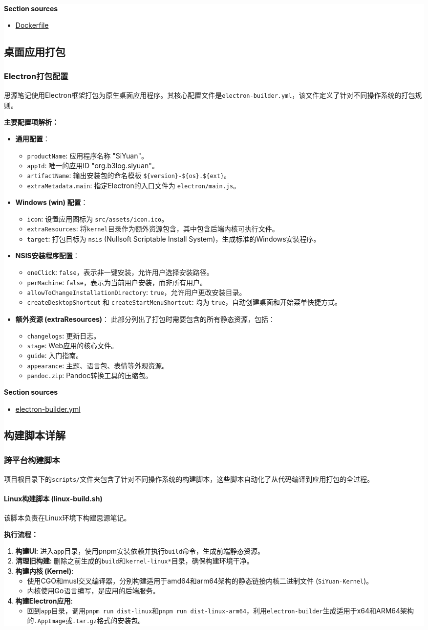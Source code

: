 **Section sources**
- [Dockerfile](file://Dockerfile#L1-L53)

## 桌面应用打包

### Electron打包配置
思源笔记使用Electron框架打包为原生桌面应用程序。其核心配置文件是`electron-builder.yml`，该文件定义了针对不同操作系统的打包规则。

**主要配置项解析：**

- **通用配置**：
  - `productName`: 应用程序名称 "SiYuan"。
  - `appId`: 唯一的应用ID "org.b3log.siyuan"。
  - `artifactName`: 输出安装包的命名模板 `${version}-${os}.${ext}`。
  - `extraMetadata.main`: 指定Electron的入口文件为 `electron/main.js`。

- **Windows (win) 配置**：
  - `icon`: 设置应用图标为 `src/assets/icon.ico`。
  - `extraResources`: 将`kernel`目录作为额外资源包含，其中包含后端内核可执行文件。
  - `target`: 打包目标为 `nsis` (Nullsoft Scriptable Install System)，生成标准的Windows安装程序。

- **NSIS安装程序配置**：
  - `oneClick`: `false`，表示非一键安装，允许用户选择安装路径。
  - `perMachine`: `false`，表示为当前用户安装，而非所有用户。
  - `allowToChangeInstallationDirectory`: `true`，允许用户更改安装目录。
  - `createDesktopShortcut` 和 `createStartMenuShortcut`: 均为 `true`，自动创建桌面和开始菜单快捷方式。

- **额外资源 (extraResources)**：
  此部分列出了打包时需要包含的所有静态资源，包括：
  - `changelogs`: 更新日志。
  - `stage`: Web应用的核心文件。
  - `guide`: 入门指南。
  - `appearance`: 主题、语言包、表情等外观资源。
  - `pandoc.zip`: Pandoc转换工具的压缩包。

**Section sources**
- [electron-builder.yml](file://app/electron-builder.yml#L1-L74)

## 构建脚本详解

### 跨平台构建脚本
项目根目录下的`scripts/`文件夹包含了针对不同操作系统的构建脚本，这些脚本自动化了从代码编译到应用打包的全过程。

#### Linux构建脚本 (linux-build.sh)
该脚本负责在Linux环境下构建思源笔记。

**执行流程：**
1.  **构建UI**: 进入`app`目录，使用pnpm安装依赖并执行`build`命令，生成前端静态资源。
2.  **清理旧构建**: 删除之前生成的`build`和`kernel-linux*`目录，确保构建环境干净。
3.  **构建内核 (Kernel)**:
    - 使用CGO和musl交叉编译器，分别构建适用于amd64和arm64架构的静态链接内核二进制文件 (`SiYuan-Kernel`)。
    - 内核使用Go语言编写，是应用的后端服务。
4.  **构建Electron应用**:
    - 回到`app`目录，调用`pnpm run dist-linux`和`pnpm run dist-linux-arm64`，利用`electron-builder`生成适用于x64和ARM64架构的`.AppImage`或`.tar.gz`格式的安装包。

